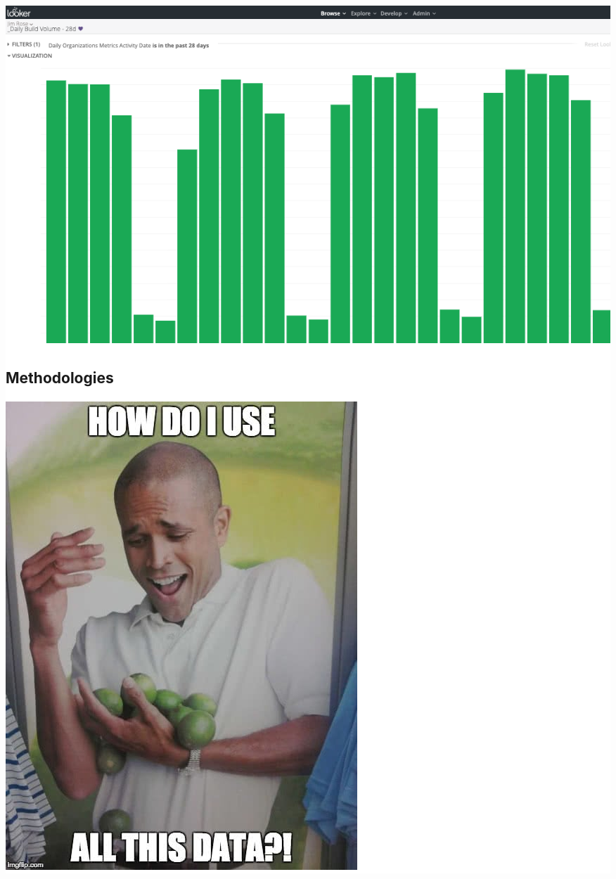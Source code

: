 <img src='../lib/data/visualization.png' />

## Methodologies

<img src='../lib/data/too-much-data-meme.jpg' />
